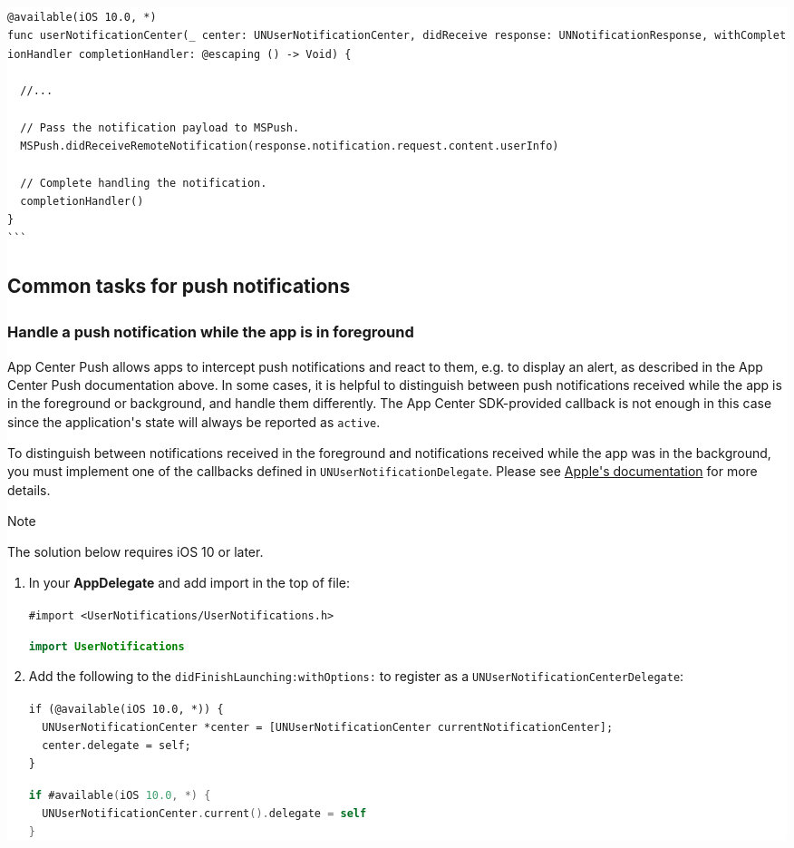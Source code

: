     @available(iOS 10.0, *)
    func userNotificationCenter(_ center: UNUserNotificationCenter, didReceive response: UNNotificationResponse, withCompletionHandler completionHandler: @escaping () -> Void) {

      //...

      // Pass the notification payload to MSPush.
      MSPush.didReceiveRemoteNotification(response.notification.request.content.userInfo)

      // Complete handling the notification.
      completionHandler()
    }
    ```

## Common tasks for push notifications

### Handle a push notification while the app is in foreground

App Center Push allows apps to intercept push notifications and react to them, e.g. to display an alert, as described in the App Center Push documentation above. In some cases, it is helpful to distinguish between push notifications received while the app is in the foreground or background, and handle them differently. The App Center SDK-provided callback is not enough in this case since the application's state will always be reported as `active`.

To distinguish between notifications received in the foreground and notifications received while the app was in the background, you must implement one of the callbacks defined in `UNUserNotificationDelegate`. Please see [Apple's documentation](https://developer.apple.com/documentation/usernotifications/unusernotificationcenterdelegate) for more details.

> [!NOTE]
> The solution below requires iOS 10 or later.

1. In your **AppDelegate** and add import in the top of file:

    ```objc
    #import <UserNotifications/UserNotifications.h>
    ```

    ```swift
    import UserNotifications
    ```

2. Add the following to the `didFinishLaunching:withOptions:` to register as a `UNUserNotificationCenterDelegate`:

    ```objc
    if (@available(iOS 10.0, *)) {
      UNUserNotificationCenter *center = [UNUserNotificationCenter currentNotificationCenter];
      center.delegate = self;
    }
    ```

    ```swift
    if #available(iOS 10.0, *) {
      UNUserNotificationCenter.current().delegate = self
    }
    ```
